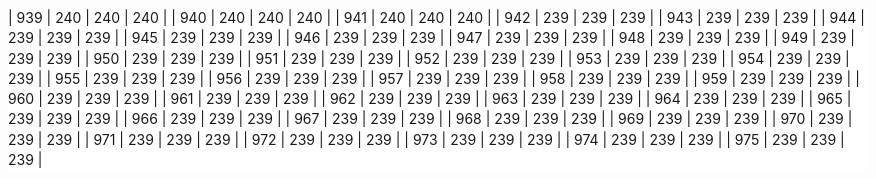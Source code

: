 | 939 |  240 | 240 | 240 |
| 940 |  240 | 240 | 240 |
| 941 |  240 | 240 | 240 |
| 942 |  239 | 239 | 239 |
| 943 |  239 | 239 | 239 |
| 944 |  239 | 239 | 239 |
| 945 |  239 | 239 | 239 |
| 946 |  239 | 239 | 239 |
| 947 |  239 | 239 | 239 |
| 948 |  239 | 239 | 239 |
| 949 |  239 | 239 | 239 |
| 950 |  239 | 239 | 239 |
| 951 |  239 | 239 | 239 |
| 952 |  239 | 239 | 239 |
| 953 |  239 | 239 | 239 |
| 954 |  239 | 239 | 239 |
| 955 |  239 | 239 | 239 |
| 956 |  239 | 239 | 239 |
| 957 |  239 | 239 | 239 |
| 958 |  239 | 239 | 239 |
| 959 |  239 | 239 | 239 |
| 960 |  239 | 239 | 239 |
| 961 |  239 | 239 | 239 |
| 962 |  239 | 239 | 239 |
| 963 |  239 | 239 | 239 |
| 964 |  239 | 239 | 239 |
| 965 |  239 | 239 | 239 |
| 966 |  239 | 239 | 239 |
| 967 |  239 | 239 | 239 |
| 968 |  239 | 239 | 239 |
| 969 |  239 | 239 | 239 |
| 970 |  239 | 239 | 239 |
| 971 |  239 | 239 | 239 |
| 972 |  239 | 239 | 239 |
| 973 |  239 | 239 | 239 |
| 974 |  239 | 239 | 239 |
| 975 |  239 | 239 | 239 |